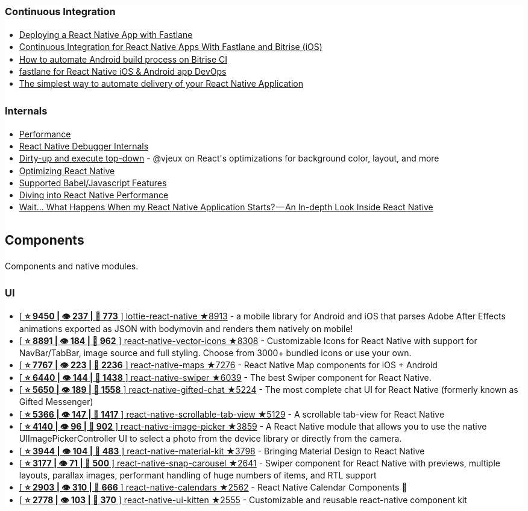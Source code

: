 ### Continuous Integration

* [Deploying a React Native App with Fastlane](https://dbanck.svbtle.com/deploying-a-react-native-app-with-fastlane)
* [Continuous Integration for React Native Apps With Fastlane and Bitrise (iOS)](http://blog.thebakery.io/continuous-integration-for-react-native-applications-with-fastlane-and-bitrise-ios-version/)
* [How to automate Android build process on Bitrise CI](https://medium.com/@hesam.kamalan/how-to-automate-android-build-process-on-bitrise-ci-71ae3a94362e#.fryuiays4)
* [fastlane for React Native iOS & Android app DevOps](https://medium.com/react-native-training/fastlane-for-react-native-ios-android-app-devops-8ca85bee614e)
* [The simplest way to automate delivery of your React Native Application](https://jtway.co/the-simplest-way-to-automate-delivery-of-your-react-native-application-f37f2c71eb1d)

### Internals

* [Performance](https://facebook.github.io/react-native/docs/performance.html#common-sources-of-performance-problems)
* [React Native Debugger Internals](https://medium.com/@shaheenghiassy/deep-diving-react-native-debugging-ea406ed3a691)
* [Dirty-up and execute top-down](http://blog.vjeux.com/2015/javascript/dirty-up-and-execute-top-down.html) - @vjeux on React's optimizations for background color, layout, and more
* [Optimizing React Native](https://www.youtube.com/watch?v=0MlT74erp60)
* [Supported Babel/Javascript Features](https://github.com/facebook/react-native/blob/master/babel-preset/configs/main.js)
* [Diving into React Native Performance](https://code.facebook.com/posts/895897210527114/)
* [Wait… What Happens When my React Native Application Starts? — An In-depth Look Inside React Native](https://levelup.gitconnected.com/wait-what-happens-when-my-react-native-application-starts-an-in-depth-look-inside-react-native-5f306ef3250f)

## Components

Components and native modules.

### UI

* [[ **⭐ 9450 | 👁️ 237 | 🔀 773** ] lottie-react-native ★8913](https://github.com/airbnb/lottie-react-native) - a mobile library for Android and iOS that parses Adobe After Effects animations exported as JSON with bodymovin and renders them natively on mobile!
* [[ **⭐ 8891 | 👁️ 184 | 🔀 962** ] react-native-vector-icons ★8308](https://github.com/oblador/react-native-vector-icons) - Customizable Icons for React Native with support for NavBar/TabBar, image source and full styling. Choose from 3000+ bundled icons or use your own.
* [[ **⭐ 7767 | 👁️ 223 | 🔀 2236** ] react-native-maps ★7276](https://github.com/lelandrichardson/react-native-maps) - React Native Map components for iOS + Android
* [[ **⭐ 6440 | 👁️ 144 | 🔀 1438** ] react-native-swiper ★6039](https://github.com/leecade/react-native-swiper) - The best Swiper component for React Native.
* [[ **⭐ 5650 | 👁️ 189 | 🔀 1558** ] react-native-gifted-chat ★5224](https://github.com/FaridSafi/react-native-gifted-chat) - The most complete chat UI for React Native (formerly known as Gifted Messenger)
* [[ **⭐ 5366 | 👁️ 147 | 🔀 1417** ] react-native-scrollable-tab-view ★5129](https://github.com/brentvatne/react-native-scrollable-tab-view) - A scrollable tab-view for React Native
* [[ **⭐ 4140 | 👁️ 96 | 🔀 902** ] react-native-image-picker ★3859](https://github.com/marcshilling/react-native-image-picker) - A React Native module that allows you to use the native UIImagePickerController UI to select a photo from the device library or directly from the camera.
* [[ **⭐ 3944 | 👁️ 104 | 🔀 483** ] react-native-material-kit ★3798](https://github.com/xinthink/react-native-material-kit) - Bringing Material Design to React Native
* [[ **⭐ 3177 | 👁️ 71 | 🔀 500** ] react-native-snap-carousel ★2641](https://github.com/archriss/react-native-snap-carousel) - Swiper component for React Native with previews, multiple layouts, parallax images, performant handling of huge numbers of items, and RTL support
* [[ **⭐ 2903 | 👁️ 310 | 🔀 666** ] react-native-calendars ★2562](https://github.com/wix/react-native-calendars) - React Native Calendar Components 📆
* [[ **⭐ 2778 | 👁️ 103 | 🔀 370** ] react-native-ui-kitten ★2555](https://github.com/akveo/react-native-ui-kitten) - Customizable and reusable react-native component kit
